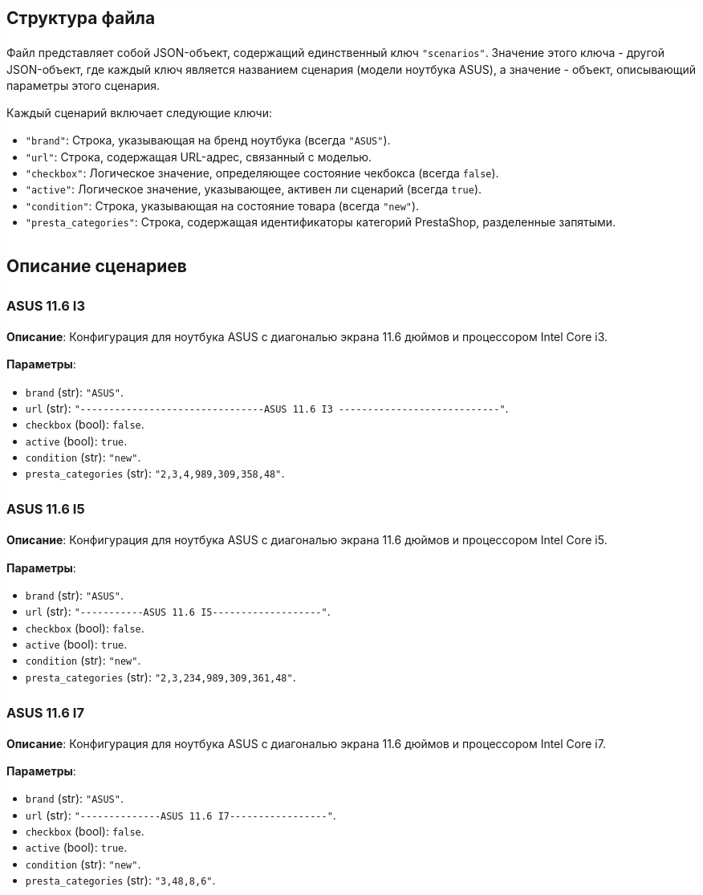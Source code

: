 ## Структура файла

Файл представляет собой JSON-объект, содержащий единственный ключ `"scenarios"`. Значение этого ключа - другой JSON-объект, где каждый ключ является названием сценария (модели ноутбука ASUS), а значение - объект, описывающий параметры этого сценария.

Каждый сценарий включает следующие ключи:

- `"brand"`: Строка, указывающая на бренд ноутбука (всегда `"ASUS"`).
- `"url"`: Строка, содержащая URL-адрес, связанный с моделью.
- `"checkbox"`: Логическое значение, определяющее состояние чекбокса (всегда `false`).
- `"active"`: Логическое значение, указывающее, активен ли сценарий (всегда `true`).
- `"condition"`: Строка, указывающая на состояние товара (всегда `"new"`).
- `"presta_categories"`: Строка, содержащая идентификаторы категорий PrestaShop, разделенные запятыми.

## Описание сценариев

### ASUS 11.6 I3

**Описание**: Конфигурация для ноутбука ASUS с диагональю экрана 11.6 дюймов и процессором Intel Core i3.

**Параметры**:
- `brand` (str): `"ASUS"`.
- `url` (str): `"--------------------------------ASUS 11.6 I3 ----------------------------"`.
- `checkbox` (bool): `false`.
- `active` (bool): `true`.
- `condition` (str): `"new"`.
- `presta_categories` (str): `"2,3,4,989,309,358,48"`.

### ASUS 11.6 I5

**Описание**: Конфигурация для ноутбука ASUS с диагональю экрана 11.6 дюймов и процессором Intel Core i5.

**Параметры**:
- `brand` (str): `"ASUS"`.
- `url` (str): `"-----------ASUS 11.6 I5-------------------"`.
- `checkbox` (bool): `false`.
- `active` (bool): `true`.
- `condition` (str): `"new"`.
- `presta_categories` (str): `"2,3,234,989,309,361,48"`.

### ASUS 11.6 I7

**Описание**: Конфигурация для ноутбука ASUS с диагональю экрана 11.6 дюймов и процессором Intel Core i7.

**Параметры**:
- `brand` (str): `"ASUS"`.
- `url` (str): `"--------------ASUS 11.6 I7-----------------"`.
- `checkbox` (bool): `false`.
- `active` (bool): `true`.
- `condition` (str): `"new"`.
- `presta_categories` (str): `"3,48,8,6"`.
